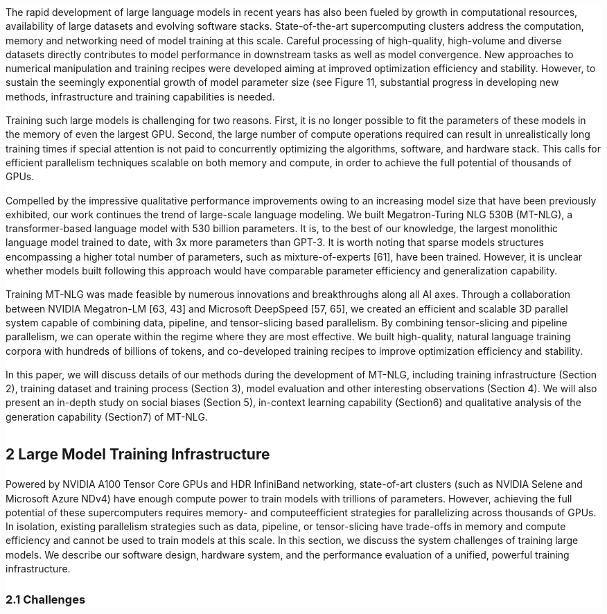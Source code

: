 The rapid development of large language models in recent years has also been fueled by growth in computational resources, availability of large datasets and evolving software stacks. State-of-the-art supercomputing clusters address the computation, memory and networking need of model training at this scale. Careful processing of high-quality, high-volume and diverse datasets directly contributes to model performance in downstream tasks as well as model convergence. New approaches to numerical manipulation and training recipes were developed aiming at improved optimization efficiency and stability. However, to sustain the seemingly exponential growth of model parameter size (see Figure 11, substantial progress in developing new methods, infrastructure and training capabilities is needed.

Training such large models is challenging for two reasons. First, it is no longer possible to fit the parameters of these models in the memory of even the largest GPU. Second, the large number of compute operations
required can result in unrealistically long training times if special attention is not paid to concurrently optimizing the algorithms, software, and hardware stack. This calls for efficient parallelism techniques scalable on both memory and compute, in order to achieve the full potential of thousands of GPUs.

Compelled by the impressive qualitative performance improvements owing to an increasing model size that have been previously exhibited, our work continues the trend of large-scale language modeling. We built Megatron-Turing NLG 530B (MT-NLG), a transformer-based language model with 530 billion parameters. It is, to the best of our knowledge, the largest monolithic language model trained to date, with $3 \mathrm{x}$ more parameters than GPT-3. It is worth noting that sparse models structures encompassing a higher total number of parameters, such as mixture-of-experts [61], have been trained. However, it is unclear whether models built following this approach would have comparable parameter efficiency and generalization capability.

Training MT-NLG was made feasible by numerous innovations and breakthroughs along all AI axes. Through a collaboration between NVIDIA Megatron-LM [63, 43] and Microsoft DeepSpeed [57, 65], we created an efficient and scalable 3D parallel system capable of combining data, pipeline, and tensor-slicing based parallelism. By combining tensor-slicing and pipeline parallelism, we can operate within the regime where they are most effective. We built high-quality, natural language training corpora with hundreds of billions of tokens, and co-developed training recipes to improve optimization efficiency and stability.

In this paper, we will discuss details of our methods during the development of MT-NLG, including training infrastructure (Section 2), training dataset and training process (Section 3), model evaluation and other interesting observations (Section 4). We will also present an in-depth study on social biases (Section 5), in-context learning capability (Section6) and qualitative analysis of the generation capability (Section7) of MT-NLG.

## 2 Large Model Training Infrastructure

Powered by NVIDIA A100 Tensor Core GPUs and HDR InfiniBand networking, state-of-art clusters (such as NVIDIA Selene and Microsoft Azure NDv4) have enough compute power to train models with trillions of parameters. However, achieving the full potential of these supercomputers requires memory- and computeefficient strategies for parallelizing across thousands of GPUs. In isolation, existing parallelism strategies such as data, pipeline, or tensor-slicing have trade-offs in memory and compute efficiency and cannot be used to train models at this scale. In this section, we discuss the system challenges of training large models. We describe our software design, hardware system, and the performance evaluation of a unified, powerful training infrastructure.

### 2.1 Challenges
